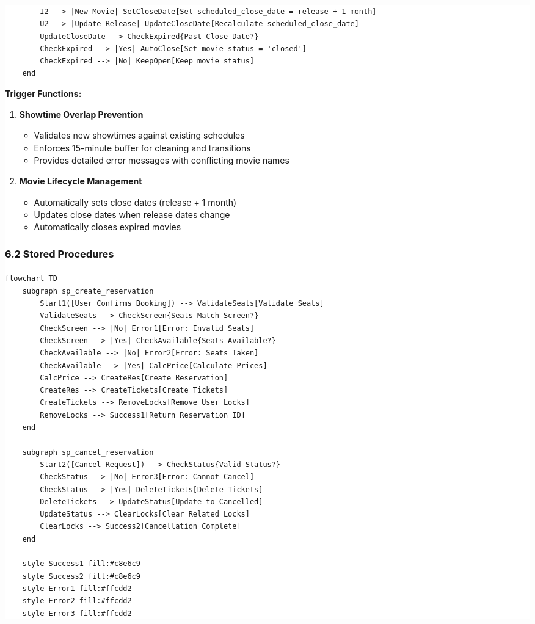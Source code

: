 ```mermaid
        I2 --> |New Movie| SetCloseDate[Set scheduled_close_date = release + 1 month]
        U2 --> |Update Release| UpdateCloseDate[Recalculate scheduled_close_date]
        UpdateCloseDate --> CheckExpired{Past Close Date?}
        CheckExpired --> |Yes| AutoClose[Set movie_status = 'closed']
        CheckExpired --> |No| KeepOpen[Keep movie_status]
    end
```

**Trigger Functions:**

1. **Showtime Overlap Prevention**
   - Validates new showtimes against existing schedules
   - Enforces 15-minute buffer for cleaning and transitions
   - Provides detailed error messages with conflicting movie names

2. **Movie Lifecycle Management**
   - Automatically sets close dates (release + 1 month)
   - Updates close dates when release dates change
   - Automatically closes expired movies

### 6.2 Stored Procedures

```mermaid
flowchart TD
    subgraph sp_create_reservation
        Start1([User Confirms Booking]) --> ValidateSeats[Validate Seats]
        ValidateSeats --> CheckScreen{Seats Match Screen?}
        CheckScreen --> |No| Error1[Error: Invalid Seats]
        CheckScreen --> |Yes| CheckAvailable{Seats Available?}
        CheckAvailable --> |No| Error2[Error: Seats Taken]
        CheckAvailable --> |Yes| CalcPrice[Calculate Prices]
        CalcPrice --> CreateRes[Create Reservation]
        CreateRes --> CreateTickets[Create Tickets]
        CreateTickets --> RemoveLocks[Remove User Locks]
        RemoveLocks --> Success1[Return Reservation ID]
    end
    
    subgraph sp_cancel_reservation
        Start2([Cancel Request]) --> CheckStatus{Valid Status?}
        CheckStatus --> |No| Error3[Error: Cannot Cancel]
        CheckStatus --> |Yes| DeleteTickets[Delete Tickets]
        DeleteTickets --> UpdateStatus[Update to Cancelled]
        UpdateStatus --> ClearLocks[Clear Related Locks]
        ClearLocks --> Success2[Cancellation Complete]
    end
    
    style Success1 fill:#c8e6c9
    style Success2 fill:#c8e6c9
    style Error1 fill:#ffcdd2
    style Error2 fill:#ffcdd2
    style Error3 fill:#ffcdd2
```
